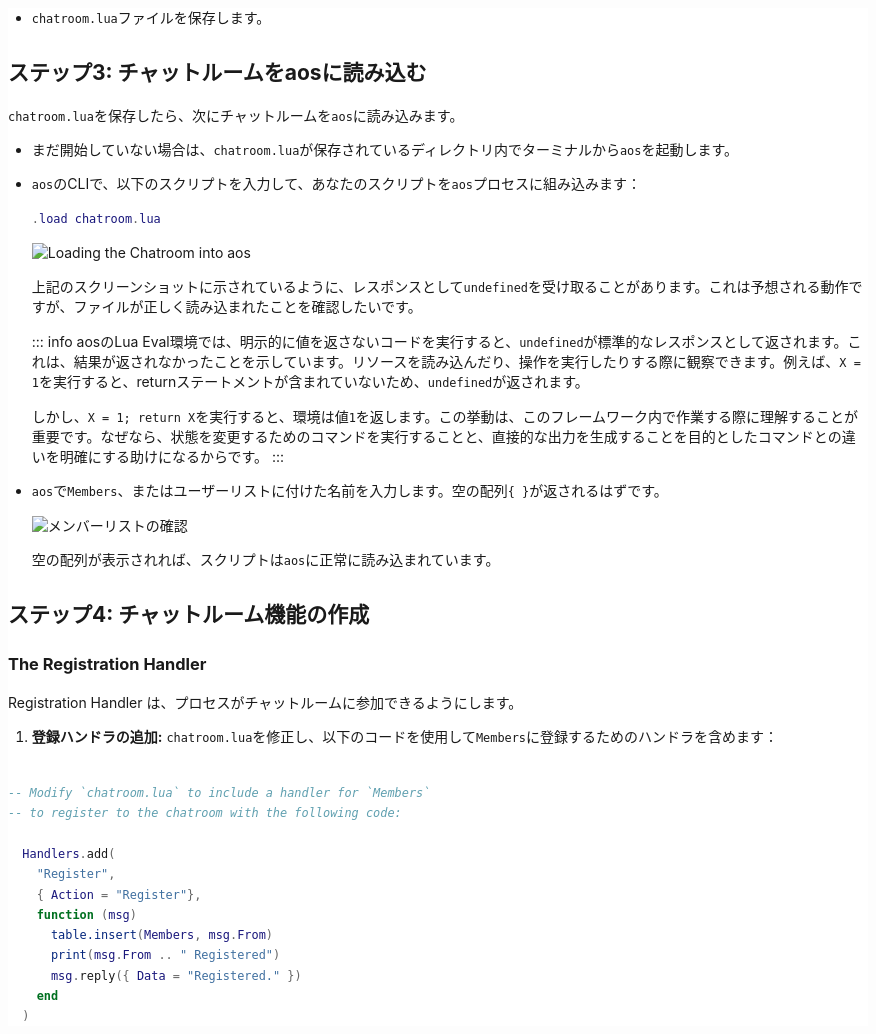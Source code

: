   - `chatroom.lua`ファイルを保存します。

## ステップ3: チャットルームをaosに読み込む

`chatroom.lua`を保存したら、次にチャットルームを`aos`に読み込みます。

- まだ開始していない場合は、`chatroom.lua`が保存されているディレクトリ内でターミナルから`aos`を起動します。
- `aos`のCLIで、以下のスクリプトを入力して、あなたのスクリプトを`aos`プロセスに組み込みます：

  ```lua
  .load chatroom.lua
  ```

  ![Loading the Chatroom into aos](/chatroom3.png)

  上記のスクリーンショットに示されているように、レスポンスとして`undefined`を受け取ることがあります。これは予想される動作ですが、ファイルが正しく読み込まれたことを確認したいです。

  ::: info
  aosのLua Eval環境では、明示的に値を返さないコードを実行すると、`undefined`が標準的なレスポンスとして返されます。これは、結果が返されなかったことを示しています。リソースを読み込んだり、操作を実行したりする際に観察できます。例えば、`X = 1`を実行すると、returnステートメントが含まれていないため、`undefined`が返されます。

  しかし、`X = 1; return X`を実行すると、環境は値`1`を返します。この挙動は、このフレームワーク内で作業する際に理解することが重要です。なぜなら、状態を変更するためのコマンドを実行することと、直接的な出力を生成することを目的としたコマンドとの違いを明確にする助けになるからです。
  :::
  

- `aos`で`Members`、またはユーザーリストに付けた名前を入力します。空の配列`{ }`が返されるはずです。

  ![メンバーリストの確認](/chatroom4.png)

  空の配列が表示されれば、スクリプトは`aos`に正常に読み込まれています。

## ステップ4: チャットルーム機能の作成

### The Registration Handler

Registration Handler は、プロセスがチャットルームに参加できるようにします。

1. **登録ハンドラの追加:** `chatroom.lua`を修正し、以下のコードを使用して`Members`に登録するためのハンドラを含めます：



```lua

-- Modify `chatroom.lua` to include a handler for `Members`
-- to register to the chatroom with the following code:

  Handlers.add(
    "Register",
    { Action = "Register"},
    function (msg)
      table.insert(Members, msg.From)
      print(msg.From .. " Registered")
      msg.reply({ Data = "Registered." })
    end
  )
```
